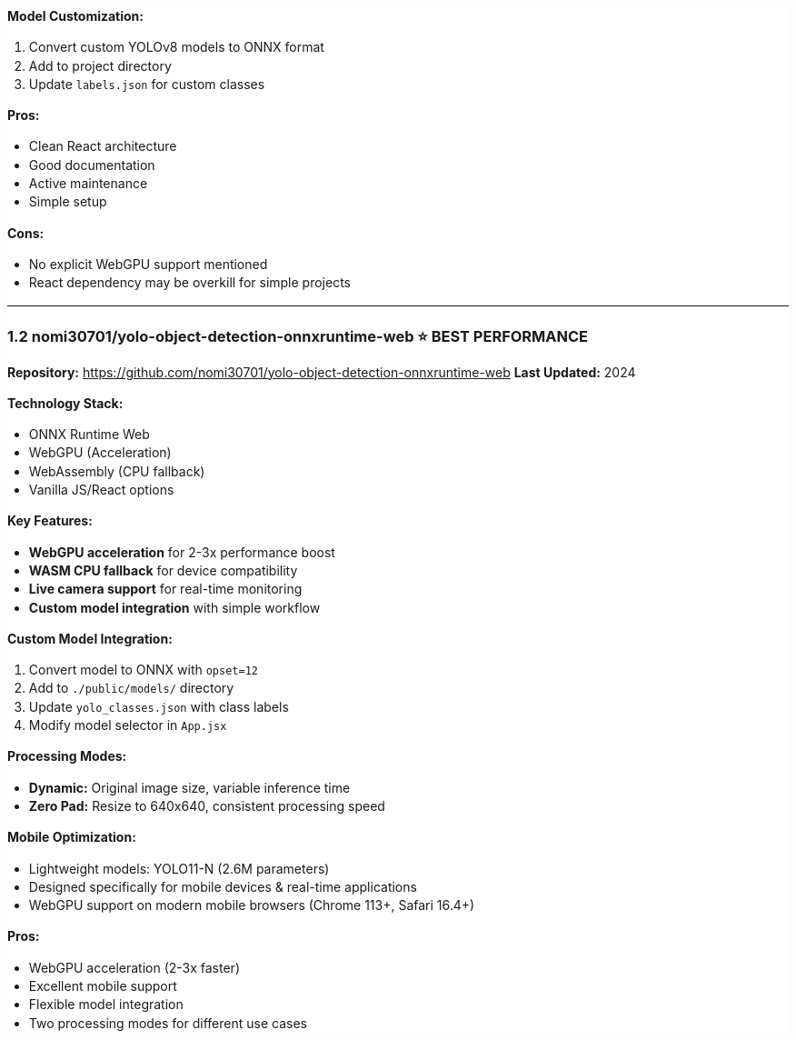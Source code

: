 **Model Customization:**
1. Convert custom YOLOv8 models to ONNX format
2. Add to project directory
3. Update `labels.json` for custom classes

**Pros:**
- Clean React architecture
- Good documentation
- Active maintenance
- Simple setup

**Cons:**
- No explicit WebGPU support mentioned
- React dependency may be overkill for simple projects

---

### 1.2 nomi30701/yolo-object-detection-onnxruntime-web ⭐ BEST PERFORMANCE
**Repository:** https://github.com/nomi30701/yolo-object-detection-onnxruntime-web
**Last Updated:** 2024

**Technology Stack:**
- ONNX Runtime Web
- WebGPU (Acceleration)
- WebAssembly (CPU fallback)
- Vanilla JS/React options

**Key Features:**
- **WebGPU acceleration** for 2-3x performance boost
- **WASM CPU fallback** for device compatibility
- **Live camera support** for real-time monitoring
- **Custom model integration** with simple workflow

**Custom Model Integration:**
1. Convert model to ONNX with `opset=12`
2. Add to `./public/models/` directory
3. Update `yolo_classes.json` with class labels
4. Modify model selector in `App.jsx`

**Processing Modes:**
- **Dynamic:** Original image size, variable inference time
- **Zero Pad:** Resize to 640x640, consistent processing speed

**Mobile Optimization:**
- Lightweight models: YOLO11-N (2.6M parameters)
- Designed specifically for mobile devices & real-time applications
- WebGPU support on modern mobile browsers (Chrome 113+, Safari 16.4+)

**Pros:**
- WebGPU acceleration (2-3x faster)
- Excellent mobile support
- Flexible model integration
- Two processing modes for different use cases
